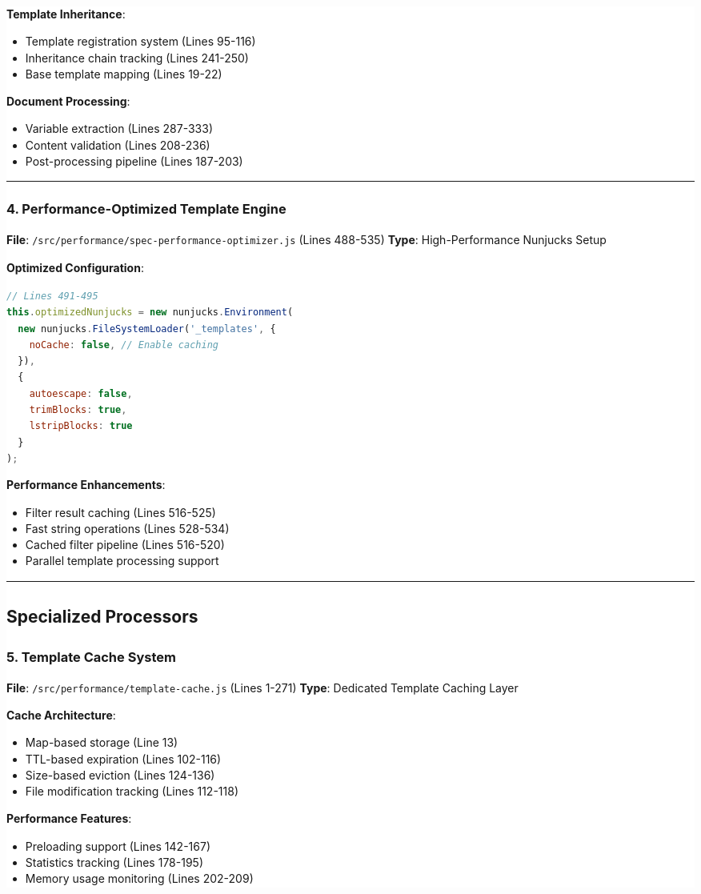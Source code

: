 **Template Inheritance**:
- Template registration system (Lines 95-116)
- Inheritance chain tracking (Lines 241-250)
- Base template mapping (Lines 19-22)

**Document Processing**:
- Variable extraction (Lines 287-333)
- Content validation (Lines 208-236)
- Post-processing pipeline (Lines 187-203)

---

### 4. Performance-Optimized Template Engine
**File**: `/src/performance/spec-performance-optimizer.js` (Lines 488-535)
**Type**: High-Performance Nunjucks Setup

**Optimized Configuration**:
```javascript
// Lines 491-495
this.optimizedNunjucks = new nunjucks.Environment(
  new nunjucks.FileSystemLoader('_templates', {
    noCache: false, // Enable caching
  }),
  {
    autoescape: false,
    trimBlocks: true,
    lstripBlocks: true
  }
);
```

**Performance Enhancements**:
- Filter result caching (Lines 516-525)
- Fast string operations (Lines 528-534)
- Cached filter pipeline (Lines 516-520)
- Parallel template processing support

---

## Specialized Processors

### 5. Template Cache System
**File**: `/src/performance/template-cache.js` (Lines 1-271)
**Type**: Dedicated Template Caching Layer

**Cache Architecture**:
- Map-based storage (Line 13)
- TTL-based expiration (Lines 102-116)
- Size-based eviction (Lines 124-136)
- File modification tracking (Lines 112-118)

**Performance Features**:
- Preloading support (Lines 142-167)
- Statistics tracking (Lines 178-195)
- Memory usage monitoring (Lines 202-209)
